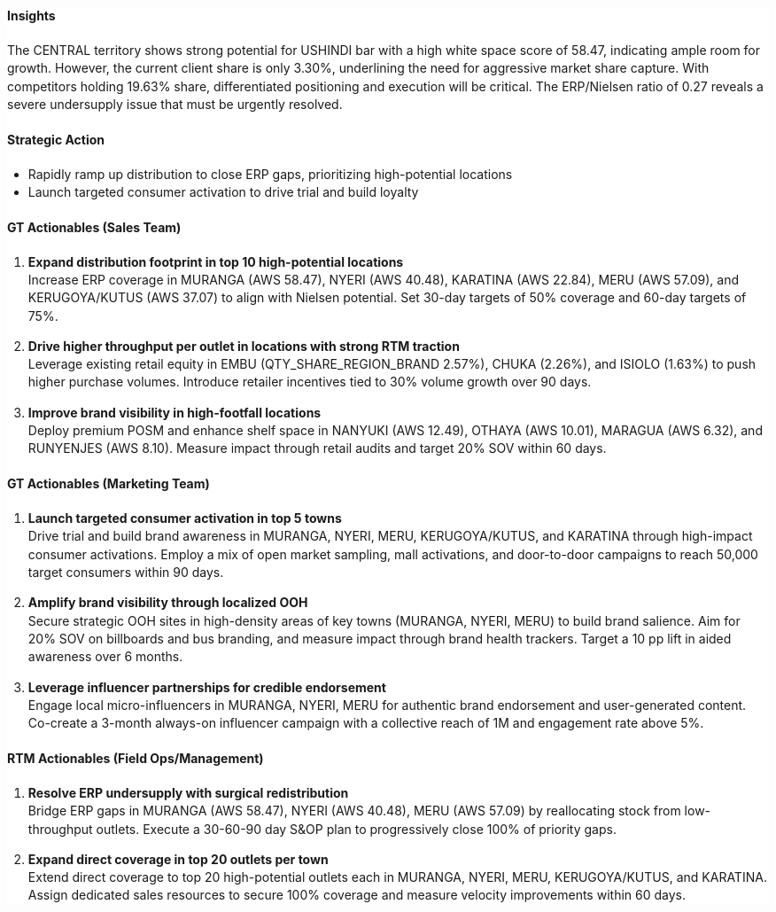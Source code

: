 #### Insights
The CENTRAL territory shows strong potential for USHINDI bar with a high white space score of 58.47, indicating ample room for growth. However, the current client share is only 3.30%, underlining the need for aggressive market share capture. With competitors holding 19.63% share, differentiated positioning and execution will be critical. The ERP/Nielsen ratio of 0.27 reveals a severe undersupply issue that must be urgently resolved.

#### Strategic Action
* Rapidly ramp up distribution to close ERP gaps, prioritizing high-potential locations
* Launch targeted consumer activation to drive trial and build loyalty 

#### GT Actionables (Sales Team)

1. **Expand distribution footprint in top 10 high-potential locations**  
   Increase ERP coverage in MURANGA (AWS 58.47), NYERI (AWS 40.48), KARATINA (AWS 22.84), MERU (AWS 57.09), and KERUGOYA/KUTUS (AWS 37.07) to align with Nielsen potential. Set 30-day targets of 50% coverage and 60-day targets of 75%.

2. **Drive higher throughput per outlet in locations with strong RTM traction**  
   Leverage existing retail equity in EMBU (QTY_SHARE_REGION_BRAND 2.57%), CHUKA (2.26%), and ISIOLO (1.63%) to push higher purchase volumes. Introduce retailer incentives tied to 30% volume growth over 90 days.

3. **Improve brand visibility in high-footfall locations**  
   Deploy premium POSM and enhance shelf space in NANYUKI (AWS 12.49), OTHAYA (AWS 10.01), MARAGUA (AWS 6.32), and RUNYENJES (AWS 8.10). Measure impact through retail audits and target 20% SOV within 60 days.

#### GT Actionables (Marketing Team)

1. **Launch targeted consumer activation in top 5 towns**  
   Drive trial and build brand awareness in MURANGA, NYERI, MERU, KERUGOYA/KUTUS, and KARATINA through high-impact consumer activations. Employ a mix of open market sampling, mall activations, and door-to-door campaigns to reach 50,000 target consumers within 90 days.

2. **Amplify brand visibility through localized OOH**  
   Secure strategic OOH sites in high-density areas of key towns (MURANGA, NYERI, MERU) to build brand salience. Aim for 20% SOV on billboards and bus branding, and measure impact through brand health trackers. Target a 10 pp lift in aided awareness over 6 months.

3. **Leverage influencer partnerships for credible endorsement**  
   Engage local micro-influencers in MURANGA, NYERI, MERU for authentic brand endorsement and user-generated content. Co-create a 3-month always-on influencer campaign with a collective reach of 1M and engagement rate above 5%.

#### RTM Actionables (Field Ops/Management)

1. **Resolve ERP undersupply with surgical redistribution**  
   Bridge ERP gaps in MURANGA (AWS 58.47), NYERI (AWS 40.48), MERU (AWS 57.09) by reallocating stock from low-throughput outlets. Execute a 30-60-90 day S&OP plan to progressively close 100% of priority gaps.

2. **Expand direct coverage in top 20 outlets per town**  
   Extend direct coverage to top 20 high-potential outlets each in MURANGA, NYERI, MERU, KERUGOYA/KUTUS, and KARATINA. Assign dedicated sales resources to secure 100% coverage and measure velocity improvements within 60 days.
